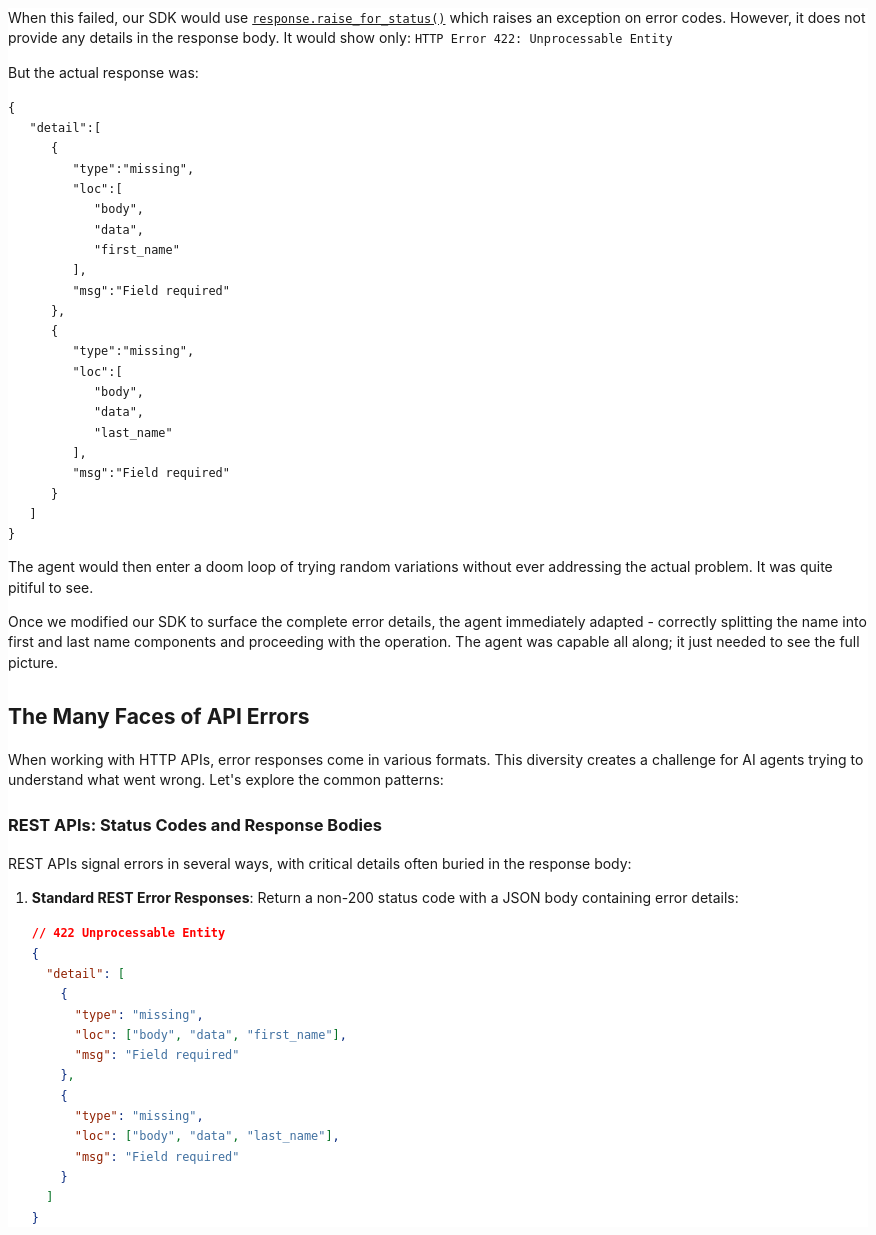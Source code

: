 When this failed, our SDK would use [`response.raise_for_status()`](https://3.python-requests.org/user/quickstart/#:~:text=raise_for_status()) which raises an exception on error codes. However, it does not provide any details in the response body. It would show only: `HTTP Error 422: Unprocessable Entity`

But the actual response was:
```
{
   "detail":[
      {
         "type":"missing",
         "loc":[
            "body",
            "data",
            "first_name"
         ],
         "msg":"Field required"
      },
      {
         "type":"missing",
         "loc":[
            "body",
            "data",
            "last_name"
         ],
         "msg":"Field required"
      }
   ]
}
```

The agent would then enter a doom loop of trying random variations without ever addressing the actual problem. It was quite pitiful to see. 

Once we modified our SDK to surface the complete error details, the agent immediately adapted - correctly splitting the name into first and last name components and proceeding with the operation. The agent was capable all along; it just needed to see the full picture.


## The Many Faces of API Errors

When working with HTTP APIs, error responses come in various formats. This diversity creates a challenge for AI agents trying to understand what went wrong. Let's explore the common patterns:

### REST APIs: Status Codes and Response Bodies

REST APIs signal errors in several ways, with critical details often buried in the response body:

1. **Standard REST Error Responses**: Return a non-200 status code with a JSON body containing error details:
   ```json
   // 422 Unprocessable Entity
   {
     "detail": [
       {
         "type": "missing",
         "loc": ["body", "data", "first_name"],
         "msg": "Field required"
       },
       {
         "type": "missing",
         "loc": ["body", "data", "last_name"],
         "msg": "Field required"
       }
     ]
   }
   ```